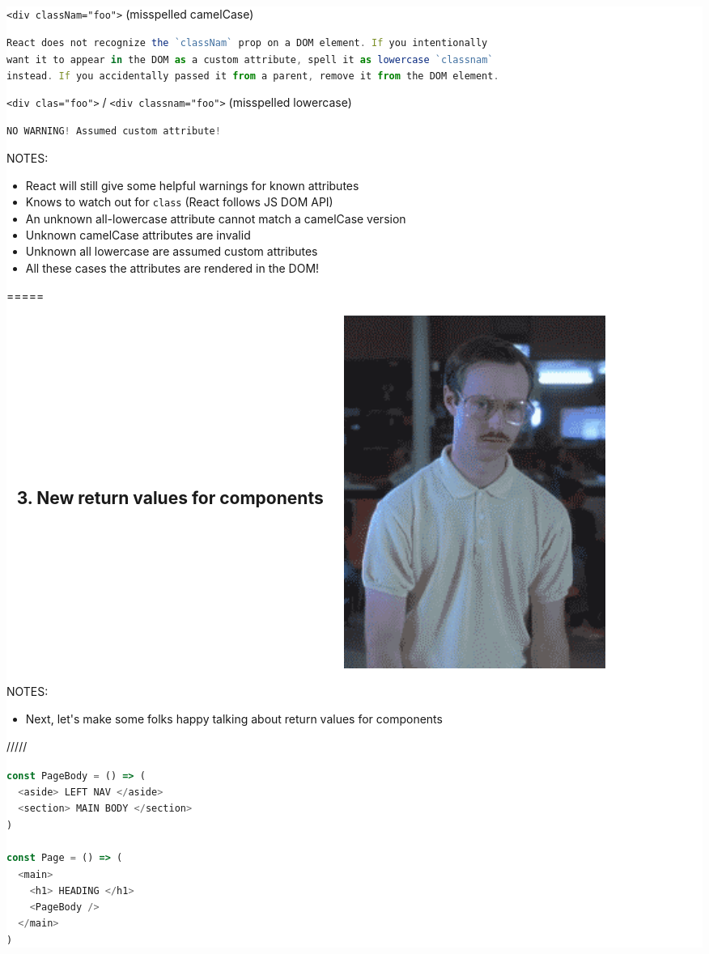
`<div classNam="foo">` (misspelled camelCase)
```js
React does not recognize the `classNam` prop on a DOM element. If you intentionally
want it to appear in the DOM as a custom attribute, spell it as lowercase `classnam`
instead. If you accidentally passed it from a parent, remove it from the DOM element.
```


`<div clas="foo">` / `<div classnam="foo">` (misspelled lowercase)
```js
NO WARNING! Assumed custom attribute!
```

NOTES:
- React will still give some helpful warnings for known attributes
- Knows to watch out for `class` (React follows JS DOM API)
- An unknown all-lowercase attribute cannot match a camelCase version
- Unknown camelCase attributes are invalid
- Unknown all lowercase are assumed custom attributes
- All these cases the attributes are rendered in the DOM!


=====


<div style="display:flex;align-items:center;justify-content:space-around;">
    <div>
      <h2>3. New return values for components</h2>
    </div>
    <div style="flex: 0 0 50%">
      <img src="../../img/giphy/success.gif" style="width:75%;height:auto;border: 0; background: none; margin: 0; box-shadow: none;" alt="" />
    </div>
</div>

NOTES:
- Next, let's make some folks happy talking about return values for components

/////

```js
const PageBody = () => (
  <aside> LEFT NAV </aside>
  <section> MAIN BODY </section>
)

const Page = () => (
  <main>
    <h1> HEADING </h1>
    <PageBody />
  </main>
)
```
